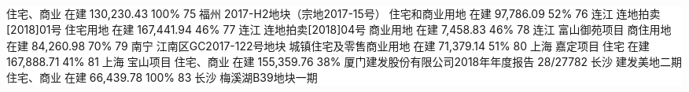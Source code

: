 住宅、商业
在建
130,230.43
100%
75
福州
2017-H2地块（宗地2017-15号）
住宅和商业用地
在建
97,786.09
52%
76
连江
连地拍卖[2018]01号
住宅用地
在建
167,441.94
46%
77
连江
连地拍卖[2018]04号
商业用地
在建
7,458.83
46%
78
连江
富山御苑项目
商住用地
在建
84,260.98
70%
79
南宁
江南区GC2017-122号地块
城镇住宅及零售商业用地
在建
71,379.14
51%
80
上海
嘉定项目
住宅
在建
167,888.71
41%
81
上海
宝山项目
住宅、商业
在建
155,359.76
38%
厦门建发股份有限公司2018年年度报告
28/27782
长沙
建发美地二期
住宅、商业
在建
66,439.78
100%
83
长沙
梅溪湖B39地块一期
